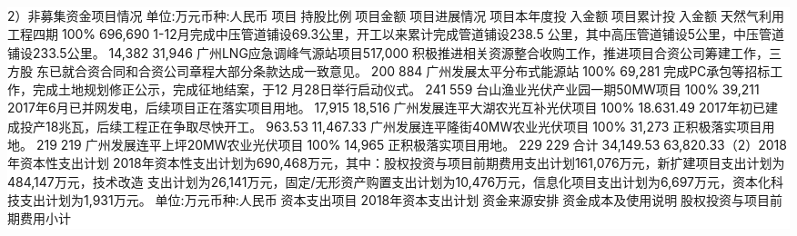 2）非募集资金项目情况
单位:万元币种:人民币
项目
持股比例
项目金额
项目进展情况
项目本年度投
入金额
项目累计投
入金额
天然气利用工程四期
100%
696,690
1-12月完成中压管道铺设69.3公里，开工以来累计完成管道铺设238.5
公里，其中高压管道铺设5公里，中压管道铺设233.5公里。
14,382
31,946
广州LNG应急调峰气源站项目517,000
积极推进相关资源整合收购工作，推进项目合资公司筹建工作，三方股
东已就合资合同和合资公司章程大部分条款达成一致意见。
200
884
广州发展太平分布式能源站
100%
69,281
完成PC承包等招标工作，完成土地规划修正公示，完成征地结案，于12
月28日举行启动仪式。
241
559
台山渔业光伏产业园一期50MW项目
100%
39,211
2017年6月已并网发电，后续项目正在落实项目用地。
17,915
18,516
广州发展连平大湖农光互补光伏项目
100%
18.631.49
2017年初已建成投产18兆瓦，后续工程正在争取尽怏开工。
963.53
11,467.33
广州发展连平隆街40MW农业光伏项目
100%
31,273
正积极落实项目用地。
219
219
广州发展连平上坪20MW农业光伏项目
100%
14,965
正积极落实项目用地。
229
229
合计
34,149.53
63,820.33（2）2018年资本性支出计划
2018年资本性支出计划为690,468万元，其中：股权投资与项目前期费用支出计划161,076万元，新扩建项目支出计划为484,147万元，技术改造
支出计划为26,141万元，固定/无形资产购置支出计划为10,476万元，信息化项目支出计划为6,697万元，资本化科技支出计划为1,931万元。
单位:万元币种:人民币
资本支出项目
2018年资本支出计划
资金来源安排
资金成本及使用说明
股权投资与项目前期费用小计